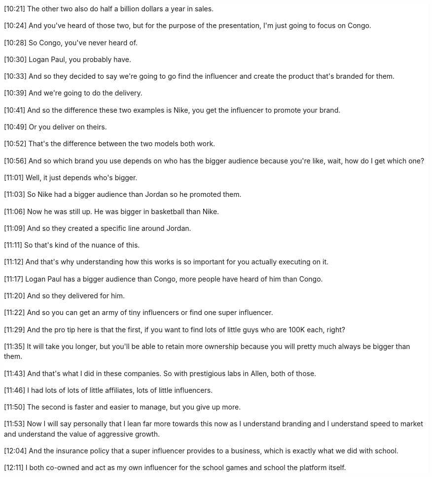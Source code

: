 [10:21] The other two also do half a billion dollars a year in sales.

[10:24] And you've heard of those two, but for the purpose of the presentation, I'm just going to focus on Congo.

[10:28] So Congo, you've never heard of.

[10:30] Logan Paul, you probably have.

[10:33] And so they decided to say we're going to go find the influencer and create the product that's branded for them.

[10:39] And we're going to do the delivery.

[10:41] And so the difference these two examples is Nike, you get the influencer to promote your brand.

[10:49] Or you deliver on theirs.

[10:52] That's the difference between the two models both work.

[10:56] And so which brand you use depends on who has the bigger audience because you're like, wait, how do I get which one?

[11:01] Well, it just depends who's bigger.

[11:03] So Nike had a bigger audience than Jordan so he promoted them.

[11:06] Now he was still up. He was bigger in basketball than Nike.

[11:09] And so they created a specific line around Jordan.

[11:11] So that's kind of the nuance of this.

[11:12] And that's why understanding how this works is so important for you actually executing on it.

[11:17] Logan Paul has a bigger audience than Congo, more people have heard of him than Congo.

[11:20] And so they delivered for him.

[11:22] And so you can get an army of tiny influencers or find one super influencer.

[11:29] And the pro tip here is that the first, if you want to find lots of little guys who are 100K each, right?

[11:35] It will take you longer, but you'll be able to retain more ownership because you will pretty much always be bigger than them.

[11:43] And that's what I did in these companies. So with prestigious labs in Allen, both of those.

[11:46] I had lots of lots of little affiliates, lots of little influencers.

[11:50] The second is faster and easier to manage, but you give up more.

[11:53] Now I will say personally that I lean far more towards this now as I understand branding and I understand speed to market and understand the value of aggressive growth.

[12:04] And the insurance policy that a super influencer provides to a business, which is exactly what we did with school.

[12:11] I both co-owned and act as my own influencer for the school games and school the platform itself.
